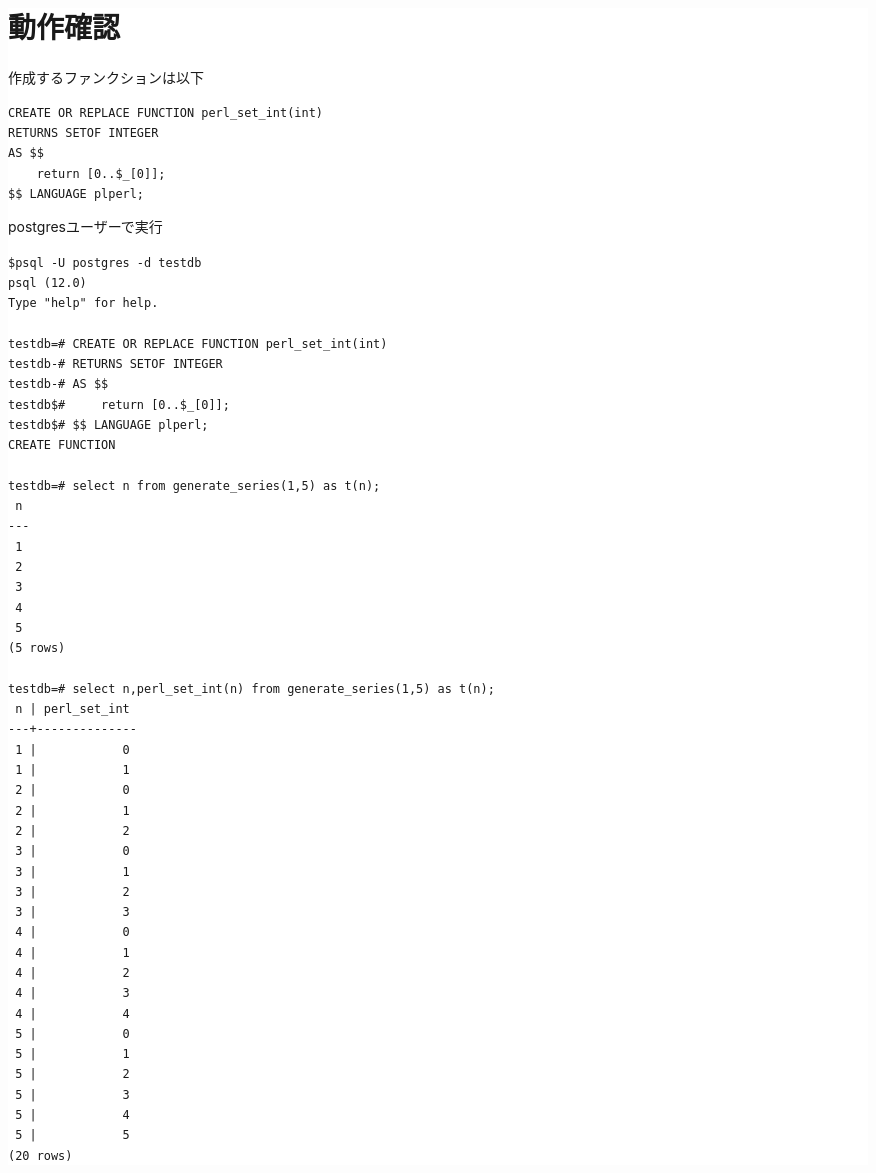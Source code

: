 # 動作確認

作成するファンクションは以下
```
CREATE OR REPLACE FUNCTION perl_set_int(int)
RETURNS SETOF INTEGER
AS $$
    return [0..$_[0]];
$$ LANGUAGE plperl;
```

postgresユーザーで実行
```
$psql -U postgres -d testdb
psql (12.0)
Type "help" for help.

testdb=# CREATE OR REPLACE FUNCTION perl_set_int(int)
testdb-# RETURNS SETOF INTEGER
testdb-# AS $$
testdb$#     return [0..$_[0]];
testdb$# $$ LANGUAGE plperl;
CREATE FUNCTION

testdb=# select n from generate_series(1,5) as t(n);
 n 
---
 1
 2
 3
 4
 5
(5 rows)

testdb=# select n,perl_set_int(n) from generate_series(1,5) as t(n);
 n | perl_set_int 
---+--------------
 1 |            0
 1 |            1
 2 |            0
 2 |            1
 2 |            2
 3 |            0
 3 |            1
 3 |            2
 3 |            3
 4 |            0
 4 |            1
 4 |            2
 4 |            3
 4 |            4
 5 |            0
 5 |            1
 5 |            2
 5 |            3
 5 |            4
 5 |            5
(20 rows)
```
